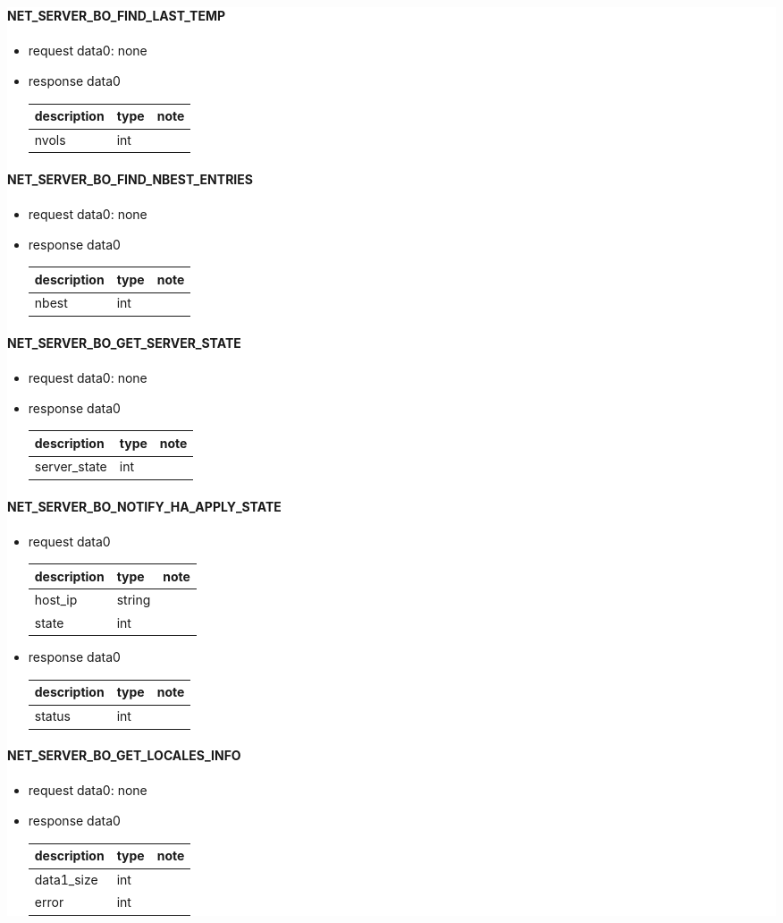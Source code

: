 #### NET_SERVER_BO_FIND_LAST_TEMP
  * request data0: none

  * response data0

    | description | type | note |
    | -------- | -------- | -------- |
    | nvols | int |  |

#### NET_SERVER_BO_FIND_NBEST_ENTRIES
  * request data0: none

  * response data0

    | description | type | note |
    | -------- | -------- | -------- |
    | nbest | int |  |

#### NET_SERVER_BO_GET_SERVER_STATE
  * request data0: none

  * response data0

    | description | type | note |
    | -------- | -------- | -------- |
    | server_state | int |  |

#### NET_SERVER_BO_NOTIFY_HA_APPLY_STATE
  * request data0

    | description | type | note |
    | -------- | -------- | -------- |
    | host_ip | string |  |
    | state | int |  |

  * response data0

    | description | type | note |
    | -------- | -------- | -------- |
    | status | int |  |

#### NET_SERVER_BO_GET_LOCALES_INFO
  * request data0: none

  * response data0

    | description | type | note |
    | -------- | -------- | -------- |
    | data1_size | int |  |
    | error | int | |
